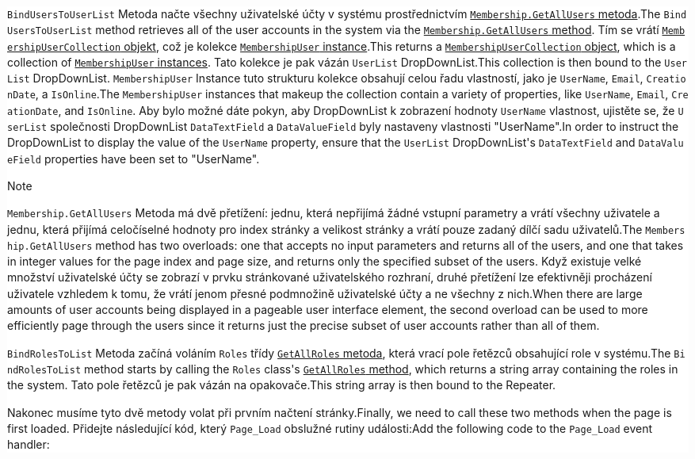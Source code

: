 <span data-ttu-id="0d7bd-164">`BindUsersToUserList` Metoda načte všechny uživatelské účty v systému prostřednictvím [ `Membership.GetAllUsers` metoda](https://msdn.microsoft.com/library/dy8swhya.aspx).</span><span class="sxs-lookup"><span data-stu-id="0d7bd-164">The `BindUsersToUserList` method retrieves all of the user accounts in the system via the [`Membership.GetAllUsers` method](https://msdn.microsoft.com/library/dy8swhya.aspx).</span></span> <span data-ttu-id="0d7bd-165">Tím se vrátí [ `MembershipUserCollection` objekt](https://msdn.microsoft.com/library/system.web.security.membershipusercollection.aspx), což je kolekce [ `MembershipUser` instance](https://msdn.microsoft.com/library/system.web.security.membershipuser.aspx).</span><span class="sxs-lookup"><span data-stu-id="0d7bd-165">This returns a [`MembershipUserCollection` object](https://msdn.microsoft.com/library/system.web.security.membershipusercollection.aspx), which is a collection of [`MembershipUser` instances](https://msdn.microsoft.com/library/system.web.security.membershipuser.aspx).</span></span> <span data-ttu-id="0d7bd-166">Tato kolekce je pak vázán `UserList` DropDownList.</span><span class="sxs-lookup"><span data-stu-id="0d7bd-166">This collection is then bound to the `UserList` DropDownList.</span></span> <span data-ttu-id="0d7bd-167">`MembershipUser` Instance tuto strukturu kolekce obsahují celou řadu vlastností, jako je `UserName`, `Email`, `CreationDate`, a `IsOnline`.</span><span class="sxs-lookup"><span data-stu-id="0d7bd-167">The `MembershipUser` instances that makeup the collection contain a variety of properties, like `UserName`, `Email`, `CreationDate`, and `IsOnline`.</span></span> <span data-ttu-id="0d7bd-168">Aby bylo možné dáte pokyn, aby DropDownList k zobrazení hodnoty `UserName` vlastnost, ujistěte se, že `UserList` společnosti DropDownList `DataTextField` a `DataValueField` byly nastaveny vlastnosti "UserName".</span><span class="sxs-lookup"><span data-stu-id="0d7bd-168">In order to instruct the DropDownList to display the value of the `UserName` property, ensure that the `UserList` DropDownList's `DataTextField` and `DataValueField` properties have been set to "UserName".</span></span>

> [!NOTE]
> <span data-ttu-id="0d7bd-169">`Membership.GetAllUsers` Metoda má dvě přetížení: jednu, která nepřijímá žádné vstupní parametry a vrátí všechny uživatele a jednu, která přijímá celočíselné hodnoty pro index stránky a velikost stránky a vrátí pouze zadaný dílčí sadu uživatelů.</span><span class="sxs-lookup"><span data-stu-id="0d7bd-169">The `Membership.GetAllUsers` method has two overloads: one that accepts no input parameters and returns all of the users, and one that takes in integer values for the page index and page size, and returns only the specified subset of the users.</span></span> <span data-ttu-id="0d7bd-170">Když existuje velké množství uživatelské účty se zobrazí v prvku stránkované uživatelského rozhraní, druhé přetížení lze efektivněji procházení uživatele vzhledem k tomu, že vrátí jenom přesné podmnožině uživatelské účty a ne všechny z nich.</span><span class="sxs-lookup"><span data-stu-id="0d7bd-170">When there are large amounts of user accounts being displayed in a pageable user interface element, the second overload can be used to more efficiently page through the users since it returns just the precise subset of user accounts rather than all of them.</span></span>


<span data-ttu-id="0d7bd-171">`BindRolesToList` Metoda začíná voláním `Roles` třídy [ `GetAllRoles` metoda](https://msdn.microsoft.com/library/system.web.security.roles.getallroles.aspx), která vrací pole řetězců obsahující role v systému.</span><span class="sxs-lookup"><span data-stu-id="0d7bd-171">The `BindRolesToList` method starts by calling the `Roles` class's [`GetAllRoles` method](https://msdn.microsoft.com/library/system.web.security.roles.getallroles.aspx), which returns a string array containing the roles in the system.</span></span> <span data-ttu-id="0d7bd-172">Tato pole řetězců je pak vázán na opakovače.</span><span class="sxs-lookup"><span data-stu-id="0d7bd-172">This string array is then bound to the Repeater.</span></span>

<span data-ttu-id="0d7bd-173">Nakonec musíme tyto dvě metody volat při prvním načtení stránky.</span><span class="sxs-lookup"><span data-stu-id="0d7bd-173">Finally, we need to call these two methods when the page is first loaded.</span></span> <span data-ttu-id="0d7bd-174">Přidejte následující kód, který `Page_Load` obslužné rutiny události:</span><span class="sxs-lookup"><span data-stu-id="0d7bd-174">Add the following code to the `Page_Load` event handler:</span></span>
